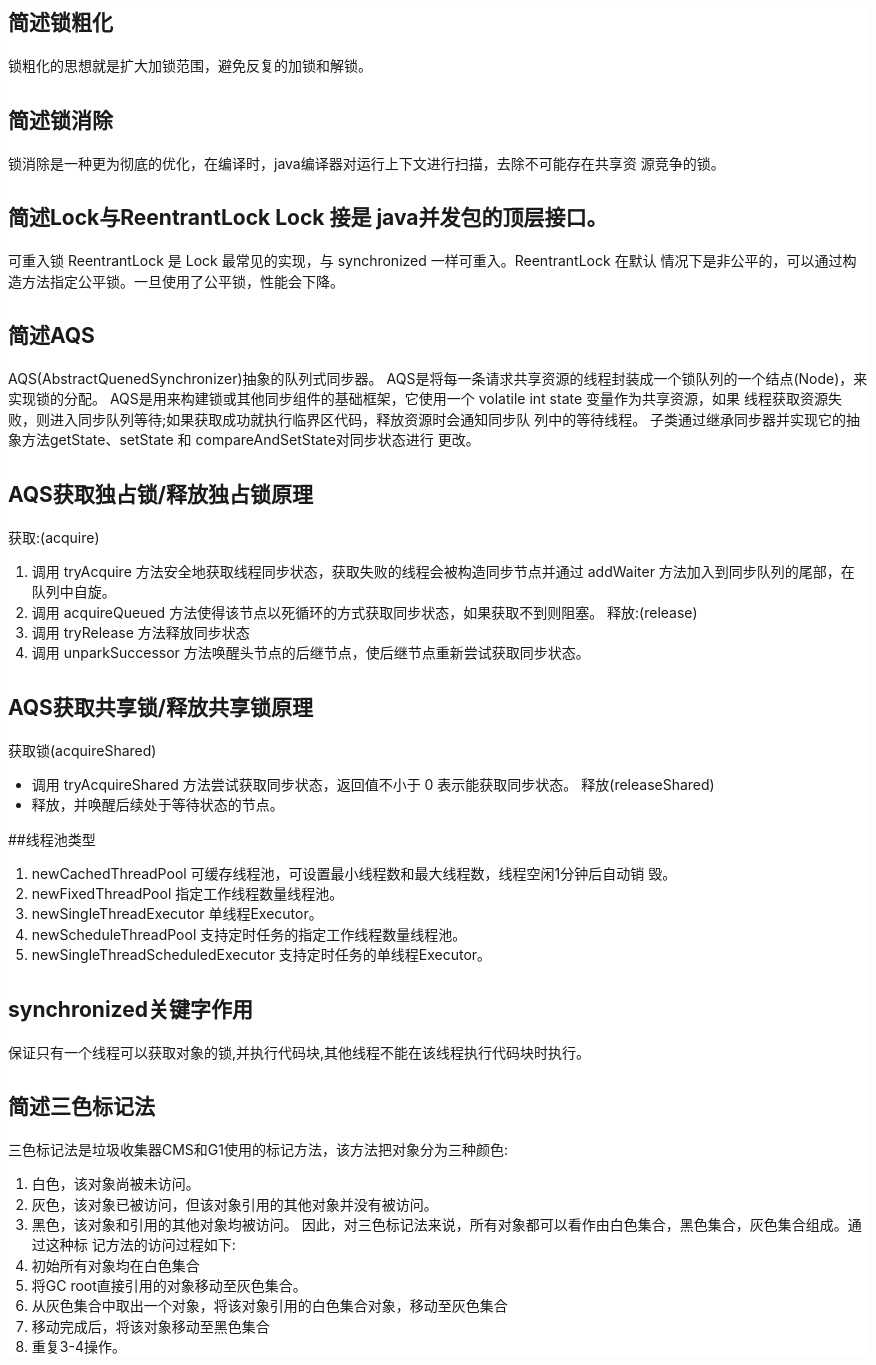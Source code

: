 ## 简述锁粗化

锁粗化的思想就是扩大加锁范围，避免反复的加锁和解锁。

## 简述锁消除

锁消除是一种更为彻底的优化，在编译时，java编译器对运行上下文进行扫描，去除不可能存在共享资 源竞争的锁。

## 简述Lock与ReentrantLock Lock 接是 java并发包的顶层接口。

可重入锁 ReentrantLock 是 Lock 最常见的实现，与 synchronized 一样可重入。ReentrantLock 在默认 情况下是非公平的，可以通过构造方法指定公平锁。一旦使用了公平锁，性能会下降。

## 简述AQS

AQS(AbstractQuenedSynchronizer)抽象的队列式同步器。 AQS是将每一条请求共享资源的线程封装成一个锁队列的一个结点(Node)，来实现锁的分配。 AQS是用来构建锁或其他同步组件的基础框架，它使用一个 volatile int state 变量作为共享资源，如果 线程获取资源失败，则进入同步队列等待;如果获取成功就执行临界区代码，释放资源时会通知同步队 列中的等待线程。
子类通过继承同步器并实现它的抽象方法getState、setState 和 compareAndSetState对同步状态进行 更改。

## AQS获取独占锁/释放独占锁原理 
获取:(acquire)
1. 调用 tryAcquire 方法安全地获取线程同步状态，获取失败的线程会被构造同步节点并通过 addWaiter 方法加入到同步队列的尾部，在队列中自旋。
2. 调用 acquireQueued 方法使得该节点以死循环的方式获取同步状态，如果获取不到则阻塞。 
释放:(release)
1. 调用 tryRelease 方法释放同步状态  
2. 调用 unparkSuccessor 方法唤醒头节点的后继节点，使后继节点重新尝试获取同步状态。

## AQS获取共享锁/释放共享锁原理 
获取锁(acquireShared)
- 调用 tryAcquireShared 方法尝试获取同步状态，返回值不小于 0 表示能获取同步状态。 
释放(releaseShared)
- 释放，并唤醒后续处于等待状态的节点。

##线程池类型
1.  newCachedThreadPool 可缓存线程池，可设置最小线程数和最大线程数，线程空闲1分钟后自动销 毁。   
2.  newFixedThreadPool 指定工作线程数量线程池。
3.  newSingleThreadExecutor 单线程Executor。
4.  newScheduleThreadPool 支持定时任务的指定工作线程数量线程池。
5.  newSingleThreadScheduledExecutor 支持定时任务的单线程Executor。

## synchronized关键字作用 
保证只有一个线程可以获取对象的锁,并执行代码块,其他线程不能在该线程执行代码块时执行。

## 简述三色标记法

三色标记法是垃圾收集器CMS和G1使用的标记方法，该方法把对象分为三种颜色:
1. 白色，该对象尚被未访问。  
2. 灰色，该对象已被访问，但该对象引用的其他对象并没有被访问。 
3. 黑色，该对象和引用的其他对象均被访问。
因此，对三色标记法来说，所有对象都可以看作由白色集合，黑色集合，灰色集合组成。通过这种标
记方法的访问过程如下:
1. 初始所有对象均在白色集合  
2. 将GC root直接引用的对象移动至灰色集合。  
3. 从灰色集合中取出一个对象，将该对象引用的白色集合对象，移动至灰色集合 
4. 移动完成后，将该对象移动至黑色集合  
5. 重复3-4操作。
